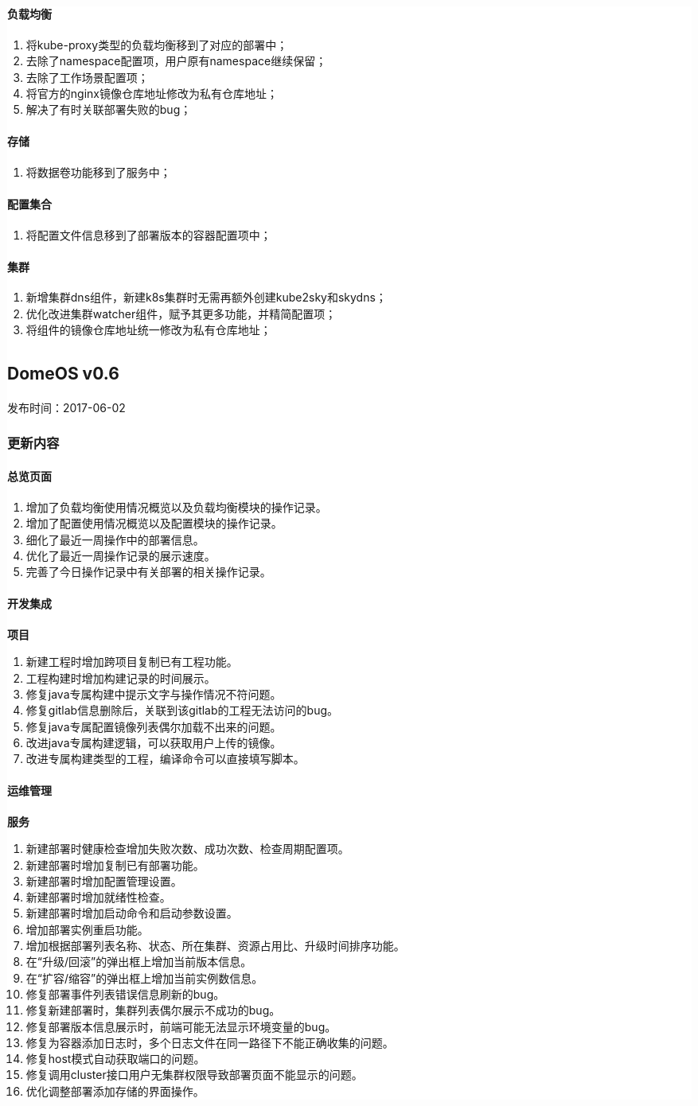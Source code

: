 #### 负载均衡
1. 将kube-proxy类型的负载均衡移到了对应的部署中；
2. 去除了namespace配置项，用户原有namespace继续保留；
3. 去除了工作场景配置项；
4. 将官方的nginx镜像仓库地址修改为私有仓库地址；
5. 解决了有时关联部署失败的bug；

#### 存储
1. 将数据卷功能移到了服务中；

#### 配置集合
1. 将配置文件信息移到了部署版本的容器配置项中；

#### 集群
1. 新增集群dns组件，新建k8s集群时无需再额外创建kube2sky和skydns；
2. 优化改进集群watcher组件，赋予其更多功能，并精简配置项；
3. 将组件的镜像仓库地址统一修改为私有仓库地址；

## DomeOS v0.6

发布时间：2017-06-02


### 更新内容

#### 总览页面
1. 增加了负载均衡使用情况概览以及负载均衡模块的操作记录。
2. 增加了配置使用情况概览以及配置模块的操作记录。
3. 细化了最近一周操作中的部署信息。
4. 优化了最近一周操作记录的展示速度。
5. 完善了今日操作记录中有关部署的相关操作记录。


#### 开发集成

**项目**

1. 新建工程时增加跨项目复制已有工程功能。
2. 工程构建时增加构建记录的时间展示。
3. 修复java专属构建中提示文字与操作情况不符问题。
4. 修复gitlab信息删除后，关联到该gitlab的工程无法访问的bug。
5. 修复java专属配置镜像列表偶尔加载不出来的问题。
6. 改进java专属构建逻辑，可以获取用户上传的镜像。
7. 改进专属构建类型的工程，编译命令可以直接填写脚本。


#### 运维管理

**服务**

1. 新建部署时健康检查增加失败次数、成功次数、检查周期配置项。
2. 新建部署时增加复制已有部署功能。
3. 新建部署时增加配置管理设置。
4. 新建部署时增加就绪性检查。
5. 新建部署时增加启动命令和启动参数设置。
6. 增加部署实例重启功能。
7. 增加根据部署列表名称、状态、所在集群、资源占用比、升级时间排序功能。
8. 在“升级/回滚”的弹出框上增加当前版本信息。
9. 在“扩容/缩容”的弹出框上增加当前实例数信息。
10. 修复部署事件列表错误信息刷新的bug。
11.	修复新建部署时，集群列表偶尔展示不成功的bug。
12.	修复部署版本信息展示时，前端可能无法显示环境变量的bug。
13.	修复为容器添加日志时，多个日志文件在同一路径下不能正确收集的问题。
14.	修复host模式自动获取端口的问题。
15.	修复调用cluster接口用户无集群权限导致部署页面不能显示的问题。
16.	优化调整部署添加存储的界面操作。